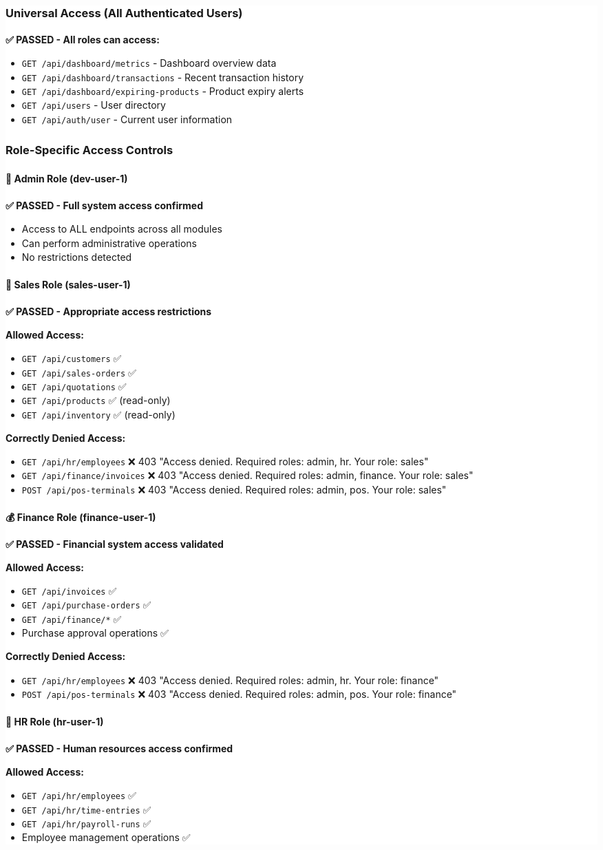 ### Universal Access (All Authenticated Users)
**✅ PASSED - All roles can access:**
- `GET /api/dashboard/metrics` - Dashboard overview data
- `GET /api/dashboard/transactions` - Recent transaction history  
- `GET /api/dashboard/expiring-products` - Product expiry alerts
- `GET /api/users` - User directory
- `GET /api/auth/user` - Current user information

### Role-Specific Access Controls

#### 👑 Admin Role (dev-user-1)
**✅ PASSED - Full system access confirmed**
- Access to ALL endpoints across all modules
- Can perform administrative operations
- No restrictions detected

#### 🛒 Sales Role (sales-user-1)
**✅ PASSED - Appropriate access restrictions**

**Allowed Access:**
- `GET /api/customers` ✅
- `GET /api/sales-orders` ✅  
- `GET /api/quotations` ✅
- `GET /api/products` ✅ (read-only)
- `GET /api/inventory` ✅ (read-only)

**Correctly Denied Access:**
- `GET /api/hr/employees` ❌ 403 "Access denied. Required roles: admin, hr. Your role: sales"
- `GET /api/finance/invoices` ❌ 403 "Access denied. Required roles: admin, finance. Your role: sales"
- `POST /api/pos-terminals` ❌ 403 "Access denied. Required roles: admin, pos. Your role: sales"

#### 💰 Finance Role (finance-user-1)
**✅ PASSED - Financial system access validated**

**Allowed Access:**
- `GET /api/invoices` ✅
- `GET /api/purchase-orders` ✅
- `GET /api/finance/*` ✅
- Purchase approval operations ✅

**Correctly Denied Access:**
- `GET /api/hr/employees` ❌ 403 "Access denied. Required roles: admin, hr. Your role: finance"
- `POST /api/pos-terminals` ❌ 403 "Access denied. Required roles: admin, pos. Your role: finance"

#### 👥 HR Role (hr-user-1)  
**✅ PASSED - Human resources access confirmed**

**Allowed Access:**
- `GET /api/hr/employees` ✅
- `GET /api/hr/time-entries` ✅
- `GET /api/hr/payroll-runs` ✅
- Employee management operations ✅
